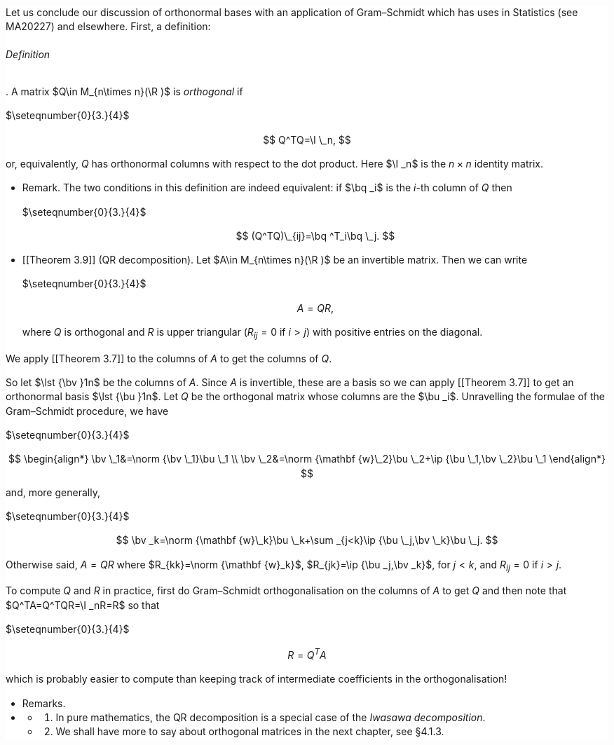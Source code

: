 Let us conclude our discussion of orthonormal bases with an application of Gram–Schmidt which has uses in Statistics (see MA20227) and elsewhere. First, a definition:

###### Definition

. A matrix $Q\in M_{n\times n}(\R )$ is _orthogonal_ if

$\seteqnumber{0}{3.}{4}$

$$ Q^TQ=\I \_n, $$

or, equivalently, $Q$ has orthonormal columns with respect to the dot product. Here $\I _n$ is the $n\times n$ identity matrix.

- Remark. The two conditions in this definition are indeed equivalent: if $\bq _i$ is the $i$-th column of $Q$ then

  $\seteqnumber{0}{3.}{4}$

  $$ (Q^TQ)\_{ij}=\bq ^T_i\bq \_j. $$

- [[Theorem 3.9]] (QR decomposition). Let $A\in M_{n\times n}(\R )$ be an invertible matrix. Then we can write

  $\seteqnumber{0}{3.}{4}$

  $$ A=QR, $$

  where $Q$ is orthogonal and $R$ is upper triangular ($R_{ij}=0$ if $i>j$) with positive entries on the diagonal.

We apply [[Theorem 3.7]] to the columns of $A$ to get the columns of $Q$.

So let $\lst {\bv }1n$ be the columns of $A$. Since $A$ is invertible, these are a basis so we can apply [[Theorem 3.7]] to get an orthonormal basis $\lst {\bu }1n$. Let $Q$ be the orthogonal matrix whose columns are the $\bu _i$. Unravelling the formulae of the Gram–Schmidt procedure, we have

$\seteqnumber{0}{3.}{4}$

$$ \begin{align*} \bv \_1&=\norm {\bv \_1}\bu \_1 \\ \bv \_2&=\norm {\mathbf {w}\_2}\bu \_2+\ip {\bu \_1,\bv \_2}\bu \_1 \end{align*} $$ and, more generally,

$\seteqnumber{0}{3.}{4}$

$$ \bv _k=\norm {\mathbf {w}\_k}\bu \_k+\sum _{j<k}\ip {\bu \_j,\bv \_k}\bu \_j. $$

Otherwise said, $A=QR$ where $R_{kk}=\norm {\mathbf {w}_k}$, $R_{jk}=\ip {\bu _j,\bv _k}$, for $j<k$, and $R_{ij}=0$ if $i>j$.

To compute $Q$ and $R$ in practice, first do Gram–Schmidt orthogonalisation on the columns of $A$ to get $Q$ and then note that $Q^TA=Q^TQR=\I _nR=R$ so that

$\seteqnumber{0}{3.}{4}$

$$ R=Q^TA $$

which is probably easier to compute than keeping track of intermediate coefficients in the orthogonalisation!

- Remarks.
- - 1. In pure mathematics, the QR decomposition is a special case of the _Iwasawa decomposition_.
  - 2. We shall have more to say about orthogonal matrices in the next chapter, see §4.1.3.
